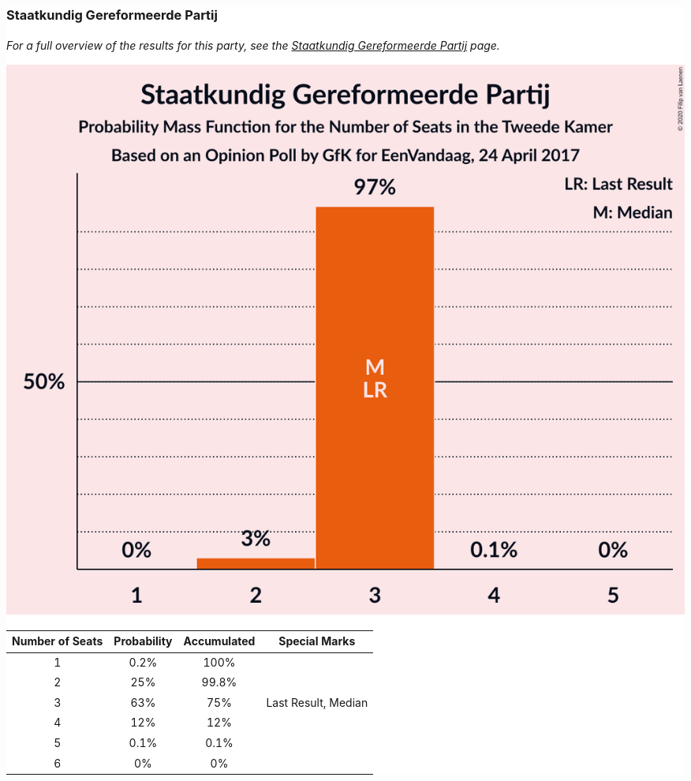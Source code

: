 ### Staatkundig Gereformeerde Partij

*For a full overview of the results for this party, see the [Staatkundig Gereformeerde Partij](party-staatkundiggereformeerdepartij.html) page.*

![Graph with seats probability mass function not yet produced](2017-04-24-GfK-seats-pmf-staatkundiggereformeerdepartij.png "Seats Probability Mass Function")

| Number of Seats | Probability | Accumulated | Special Marks |
|:---------------:|:-----------:|:-----------:|:-------------:|
| 1 | 0.2% | 100% |  |
| 2 | 25% | 99.8% |  |
| 3 | 63% | 75% | Last Result, Median |
| 4 | 12% | 12% |  |
| 5 | 0.1% | 0.1% |  |
| 6 | 0% | 0% |  |

